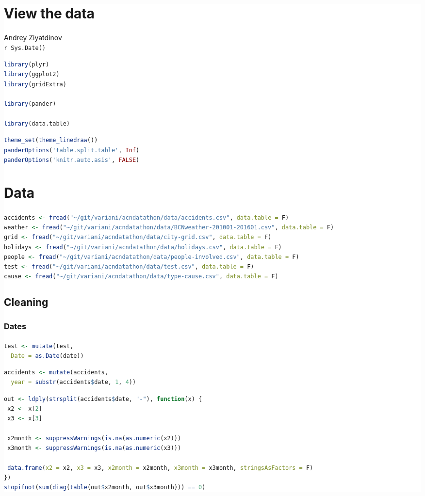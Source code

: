 # View the data
Andrey Ziyatdinov  
`r Sys.Date()`  





```r
library(plyr)
library(ggplot2)
library(gridExtra)

library(pander)

library(data.table)
```


```r
theme_set(theme_linedraw())
panderOptions('table.split.table', Inf)
panderOptions('knitr.auto.asis', FALSE)
```

# Data


```r
accidents <- fread("~/git/variani/acndatathon/data/accidents.csv", data.table = F)
weather <- fread("~/git/variani/acndatathon/data/BCNweather-201001-201601.csv", data.table = F)
grid <- fread("~/git/variani/acndatathon/data/city-grid.csv", data.table = F)
holidays <- fread("~/git/variani/acndatathon/data/holidays.csv", data.table = F)
people <- fread("~/git/variani/acndatathon/data/people-involved.csv", data.table = F)
test <- fread("~/git/variani/acndatathon/data/test.csv", data.table = F)
cause <- fread("~/git/variani/acndatathon/data/type-cause.csv", data.table = F)
```

## Cleaning

### Dates


```r
test <- mutate(test,
  Date = as.Date(date)) 
```


```r
accidents <- mutate(accidents,
  year = substr(accidents$date, 1, 4))
```


```r
out <- ldply(strsplit(accidents$date, "-"), function(x) {
 x2 <- x[2]
 x3 <- x[3]

 x2month <- suppressWarnings(is.na(as.numeric(x2)))
 x3month <- suppressWarnings(is.na(as.numeric(x3)))
 
 data.frame(x2 = x2, x3 = x3, x2month = x2month, x3month = x3month, stringsAsFactors = F) 
})
stopifnot(sum(diag(table(out$x2month, out$x3month))) == 0)
```
